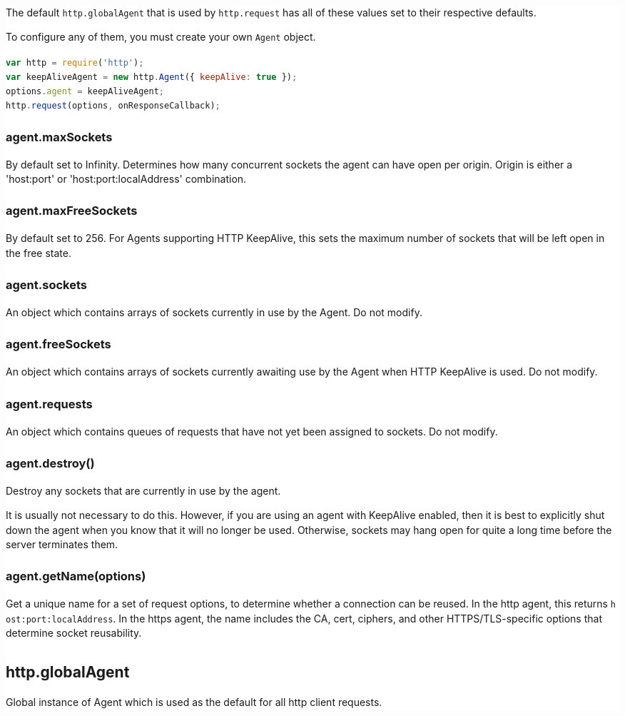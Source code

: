 The default `http.globalAgent` that is used by `http.request` has all of these values set to their respective defaults.

To configure any of them, you must create your own `Agent` object.

```javascript
var http = require('http');
var keepAliveAgent = new http.Agent({ keepAlive: true });
options.agent = keepAliveAgent;
http.request(options, onResponseCallback);
```

### agent.maxSockets

By default set to Infinity. Determines how many concurrent sockets the agent can have open per origin. Origin is either a 'host:port' or 'host:port:localAddress' combination.

### agent.maxFreeSockets

By default set to 256. For Agents supporting HTTP KeepAlive, this sets the maximum number of sockets that will be left open in the free state.

### agent.sockets

An object which contains arrays of sockets currently in use by the Agent. Do not modify.

### agent.freeSockets

An object which contains arrays of sockets currently awaiting use by the Agent when HTTP KeepAlive is used. Do not modify.

### agent.requests

An object which contains queues of requests that have not yet been assigned to sockets. Do not modify.

### agent.destroy()

Destroy any sockets that are currently in use by the agent.

It is usually not necessary to do this. However, if you are using an agent with KeepAlive enabled, then it is best to explicitly shut down the agent when you know that it will no longer be used. Otherwise, sockets may hang open for quite a long time before the server terminates them.

### agent.getName(options)

Get a unique name for a set of request options, to determine whether a connection can be reused. In the http agent, this returns `host:port:localAddress`. In the https agent, the name includes the CA, cert, ciphers, and other HTTPS/TLS-specific options that determine socket reusability.

## http.globalAgent

Global instance of Agent which is used as the default for all http client requests.
